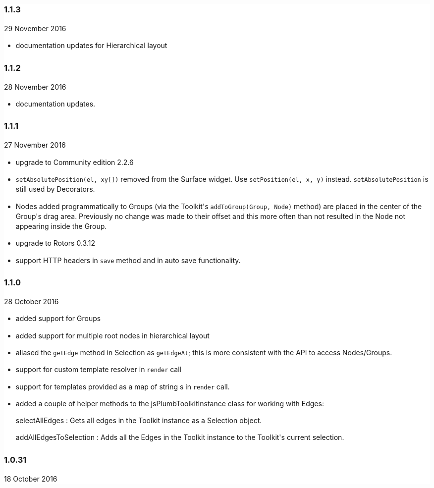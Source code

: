 ### 1.1.3

29 November 2016

- documentation updates for Hierarchical layout

### 1.1.2

28 November 2016

- documentation updates.

### 1.1.1

27 November 2016

- upgrade to Community edition 2.2.6

- `setAbsolutePosition(el, xy[])` removed from the Surface widget. Use `setPosition(el, x, y)` instead. `setAbsolutePosition` is
still used by Decorators.

- Nodes added programmatically to Groups (via the Toolkit's `addToGroup(Group, Node)` method) are placed in the center of
 the Group's drag area. Previously no change was made to their offset and this more often than not resulted in the Node
 not appearing inside the Group.
 
- upgrade to Rotors 0.3.12

- support HTTP headers in `save` method and in auto save functionality.


### 1.1.0

28 October 2016

- added support for Groups

- added support for multiple root nodes in hierarchical layout

- aliased the `getEdge` method in Selection as `getEdgeAt`; this is more consistent with the API to access Nodes/Groups.

- support for custom template resolver in `render` call

- support for templates provided as a map of string s in `render` call.

- added a couple of helper methods to the jsPlumbToolkitInstance class for working with Edges:

    selectAllEdges  : Gets all edges in the Toolkit instance as a Selection object.
    
    addAllEdgesToSelection : Adds all the Edges in the Toolkit instance to the Toolkit's current selection.
    

### 1.0.31

18 October 2016
